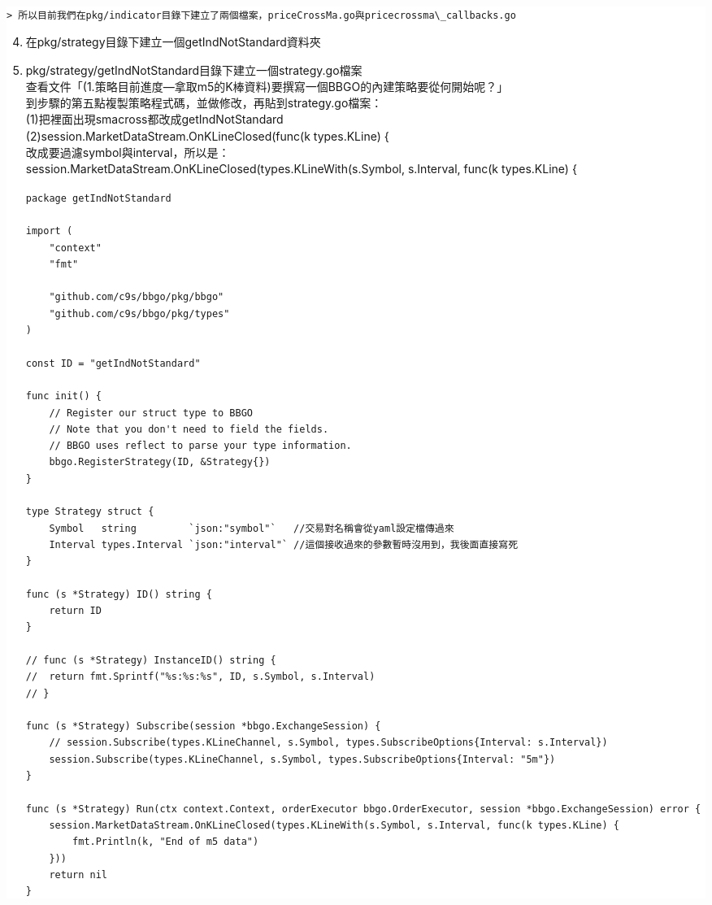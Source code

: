     > 所以目前我們在pkg/indicator目錄下建立了兩個檔案，priceCrossMa.go與pricecrossma\_callbacks.go
    

4.  在pkg/strategy目錄下建立一個getIndNotStandard資料夾
    
5.  pkg/strategy/getIndNotStandard目錄下建立一個strategy.go檔案  
    查看文件「(1.策略目前進度—拿取m5的K棒資料)要撰寫一個BBGO的內建策略要從何開始呢？」  
    到步驟的第五點複製策略程式碼，並做修改，再貼到strategy.go檔案：  
    (1)把裡面出現smacross都改成getIndNotStandard  
    (2)session.MarketDataStream.OnKLineClosed(func(k types.KLine) {  
    改成要過濾symbol與interval，所以是：  
    session.MarketDataStream.OnKLineClosed(types.KLineWith(s.Symbol, s.Interval, func(k types.KLine) {
    
        package getIndNotStandard
        
        import (
        	"context"
        	"fmt"
        
        	"github.com/c9s/bbgo/pkg/bbgo"
        	"github.com/c9s/bbgo/pkg/types"
        )
        
        const ID = "getIndNotStandard"
        
        func init() {
        	// Register our struct type to BBGO
        	// Note that you don't need to field the fields.
        	// BBGO uses reflect to parse your type information.
        	bbgo.RegisterStrategy(ID, &Strategy{})
        }
        
        type Strategy struct {
        	Symbol   string         `json:"symbol"`   //交易對名稱會從yaml設定檔傳過來
        	Interval types.Interval `json:"interval"` //這個接收過來的參數暫時沒用到，我後面直接寫死
        }
        
        func (s *Strategy) ID() string {
        	return ID
        }
        
        // func (s *Strategy) InstanceID() string {
        // 	return fmt.Sprintf("%s:%s:%s", ID, s.Symbol, s.Interval)
        // }
        
        func (s *Strategy) Subscribe(session *bbgo.ExchangeSession) {
        	// session.Subscribe(types.KLineChannel, s.Symbol, types.SubscribeOptions{Interval: s.Interval})
        	session.Subscribe(types.KLineChannel, s.Symbol, types.SubscribeOptions{Interval: "5m"})
        }
        
        func (s *Strategy) Run(ctx context.Context, orderExecutor bbgo.OrderExecutor, session *bbgo.ExchangeSession) error {
        	session.MarketDataStream.OnKLineClosed(types.KLineWith(s.Symbol, s.Interval, func(k types.KLine) {
        		fmt.Println(k, "End of m5 data")
        	}))
        	return nil
        }
        